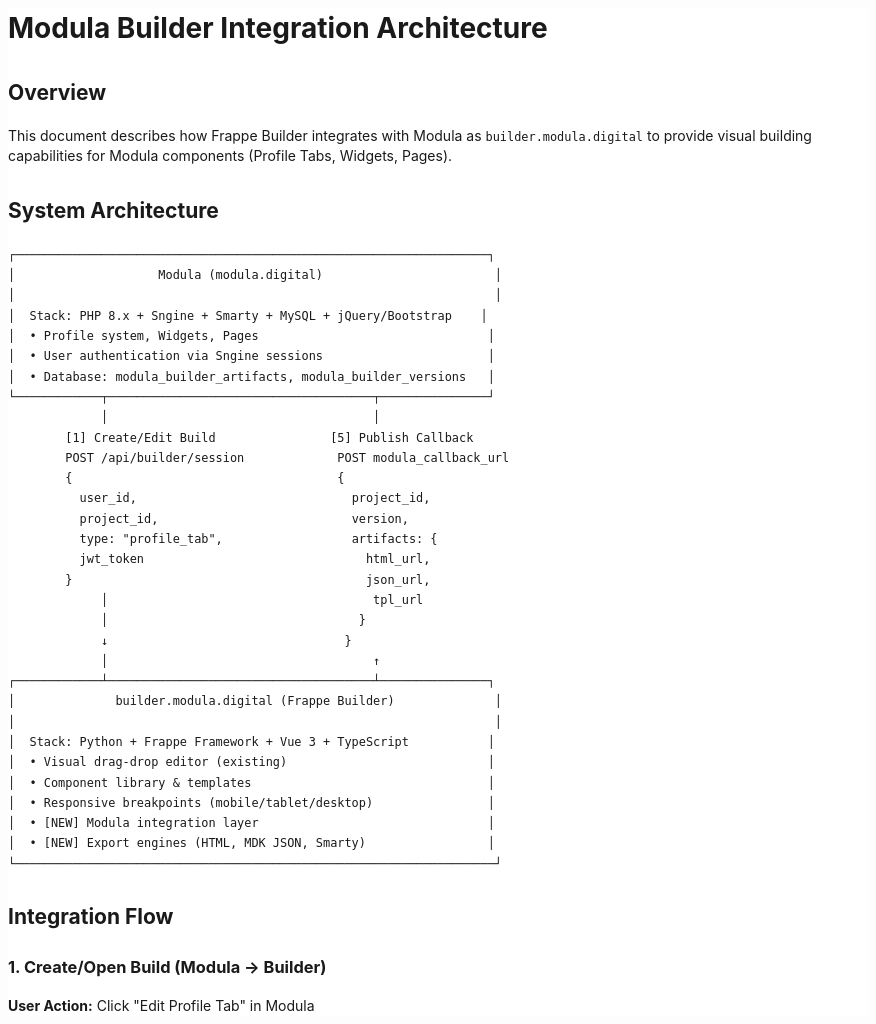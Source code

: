# Modula Builder Integration Architecture

## Overview

This document describes how Frappe Builder integrates with Modula as `builder.modula.digital` to provide visual building capabilities for Modula components (Profile Tabs, Widgets, Pages).

## System Architecture

```
┌──────────────────────────────────────────────────────────────────┐
│                    Modula (modula.digital)                        │
│                                                                   │
│  Stack: PHP 8.x + Sngine + Smarty + MySQL + jQuery/Bootstrap    │
│  • Profile system, Widgets, Pages                                │
│  • User authentication via Sngine sessions                       │
│  • Database: modula_builder_artifacts, modula_builder_versions   │
└────────────┬─────────────────────────────────────┬───────────────┘
             │                                     │
        [1] Create/Edit Build                [5] Publish Callback
        POST /api/builder/session             POST modula_callback_url
        {                                     {
          user_id,                              project_id,
          project_id,                           version,
          type: "profile_tab",                  artifacts: {
          jwt_token                               html_url,
        }                                         json_url,
             │                                     tpl_url
             │                                   }
             ↓                                 }
             │                                     ↑
┌────────────┴─────────────────────────────────────┴───────────────┐
│              builder.modula.digital (Frappe Builder)              │
│                                                                   │
│  Stack: Python + Frappe Framework + Vue 3 + TypeScript           │
│  • Visual drag-drop editor (existing)                            │
│  • Component library & templates                                 │
│  • Responsive breakpoints (mobile/tablet/desktop)                │
│  • [NEW] Modula integration layer                                │
│  • [NEW] Export engines (HTML, MDK JSON, Smarty)                 │
└───────────────────────────────────────────────────────────────────┘
```

## Integration Flow

### 1. **Create/Open Build** (Modula → Builder)

**User Action:** Click "Edit Profile Tab" in Modula
